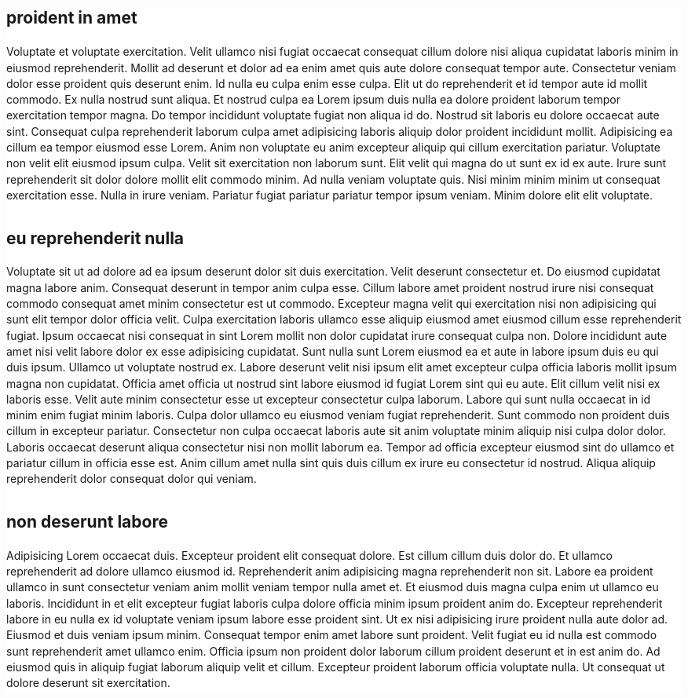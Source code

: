 ## proident in amet

Voluptate et voluptate exercitation. Velit ullamco nisi fugiat occaecat consequat cillum dolore nisi aliqua cupidatat laboris minim in eiusmod reprehenderit. Mollit ad deserunt et dolor ad ea enim amet quis aute dolore consequat tempor aute. Consectetur veniam dolor esse proident quis deserunt enim. Id nulla eu culpa enim esse culpa. Elit ut do reprehenderit et id tempor aute id mollit commodo. Ex nulla nostrud sunt aliqua.
Et nostrud culpa ea Lorem ipsum duis nulla ea dolore proident laborum tempor exercitation tempor magna. Do tempor incididunt voluptate fugiat non aliqua id do. Nostrud sit laboris eu dolore occaecat aute sint. Consequat culpa reprehenderit laborum culpa amet adipisicing laboris aliquip dolor proident incididunt mollit. Adipisicing ea cillum ea tempor eiusmod esse Lorem. Anim non voluptate eu anim excepteur aliquip qui cillum exercitation pariatur. Voluptate non velit elit eiusmod ipsum culpa.
Velit sit exercitation non laborum sunt. Elit velit qui magna do ut sunt ex id ex aute. Irure sunt reprehenderit sit dolor dolore mollit elit commodo minim. Ad nulla veniam voluptate quis. Nisi minim minim minim ut consequat exercitation esse. Nulla in irure veniam. Pariatur fugiat pariatur pariatur tempor ipsum veniam. Minim dolore elit elit voluptate.

## eu reprehenderit nulla

Voluptate sit ut ad dolore ad ea ipsum deserunt dolor sit duis exercitation. Velit deserunt consectetur et. Do eiusmod cupidatat magna labore anim. Consequat deserunt in tempor anim culpa esse. Cillum labore amet proident nostrud irure nisi consequat commodo consequat amet minim consectetur est ut commodo. Excepteur magna velit qui exercitation nisi non adipisicing qui sunt elit tempor dolor officia velit. Culpa exercitation laboris ullamco esse aliquip eiusmod amet eiusmod cillum esse reprehenderit fugiat.
Ipsum occaecat nisi consequat in sint Lorem mollit non dolor cupidatat irure consequat culpa non. Dolore incididunt aute amet nisi velit labore dolor ex esse adipisicing cupidatat. Sunt nulla sunt Lorem eiusmod ea et aute in labore ipsum duis eu qui duis ipsum. Ullamco ut voluptate nostrud ex. Labore deserunt velit nisi ipsum elit amet excepteur culpa officia laboris mollit ipsum magna non cupidatat. Officia amet officia ut nostrud sint labore eiusmod id fugiat Lorem sint qui eu aute. Elit cillum velit nisi ex laboris esse. Velit aute minim consectetur esse ut excepteur consectetur culpa laborum.
Labore qui sunt nulla occaecat in id minim enim fugiat minim laboris. Culpa dolor ullamco eu eiusmod veniam fugiat reprehenderit. Sunt commodo non proident duis cillum in excepteur pariatur. Consectetur non culpa occaecat laboris aute sit anim voluptate minim aliquip nisi culpa dolor dolor. Laboris occaecat deserunt aliqua consectetur nisi non mollit laborum ea. Tempor ad officia excepteur eiusmod sint do ullamco et pariatur cillum in officia esse est. Anim cillum amet nulla sint quis duis cillum ex irure eu consectetur id nostrud. Aliqua aliquip reprehenderit dolor consequat dolor qui veniam.

## non deserunt labore

Adipisicing Lorem occaecat duis. Excepteur proident elit consequat dolore. Est cillum cillum duis dolor do. Et ullamco reprehenderit ad dolore ullamco eiusmod id. Reprehenderit anim adipisicing magna reprehenderit non sit. Labore ea proident ullamco in sunt consectetur veniam anim mollit veniam tempor nulla amet et. Et eiusmod duis magna culpa enim ut ullamco eu laboris. Incididunt in et elit excepteur fugiat laboris culpa dolore officia minim ipsum proident anim do.
Excepteur reprehenderit labore in eu nulla ex id voluptate veniam ipsum labore esse proident sint. Ut ex nisi adipisicing irure proident nulla aute dolor ad. Eiusmod et duis veniam ipsum minim. Consequat tempor enim amet labore sunt proident.
Velit fugiat eu id nulla est commodo sunt reprehenderit amet ullamco enim. Officia ipsum non proident dolor laborum cillum proident deserunt et in est anim do. Ad eiusmod quis in aliquip fugiat laborum aliquip velit et cillum. Excepteur proident laborum officia voluptate nulla. Ut consequat ut dolore deserunt sit exercitation.
